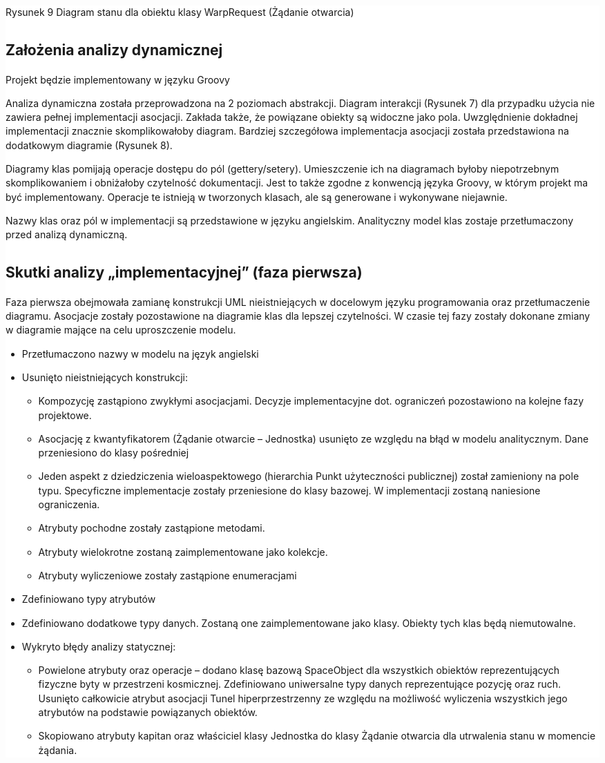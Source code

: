 Rysunek 9 Diagram stanu dla obiektu klasy WarpRequest (Żądanie otwarcia)

Założenia analizy dynamicznej
-----------------------------

Projekt będzie implementowany w języku Groovy

Analiza dynamiczna została przeprowadzona na 2 poziomach abstrakcji. Diagram interakcji (Rysunek 7) dla przypadku użycia nie zawiera pełnej implementacji asocjacji. Zakłada także, że powiązane obiekty są widoczne jako pola. Uwzględnienie dokładnej implementacji znacznie skomplikowałoby diagram. Bardziej szczegółowa implementacja asocjacji została przedstawiona na dodatkowym diagramie (Rysunek 8).

Diagramy klas pomijają operacje dostępu do pól (gettery/setery). Umieszczenie ich na diagramach byłoby niepotrzebnym skomplikowaniem i obniżałoby czytelność dokumentacji. Jest to także zgodne z konwencją języka Groovy, w którym projekt ma być implementowany. Operacje te istnieją w tworzonych klasach, ale są generowane i wykonywane niejawnie.

Nazwy klas oraz pól w implementacji są przedstawione w języku angielskim. Analityczny model klas zostaje przetłumaczony przed analizą dynamiczną.

Skutki analizy „implementacyjnej” (faza pierwsza)
-------------------------------------------------

Faza pierwsza obejmowała zamianę konstrukcji UML nieistniejących w docelowym języku programowania oraz przetłumaczenie diagramu. Asocjacje zostały pozostawione na diagramie klas dla lepszej czytelności. W czasie tej fazy zostały dokonane zmiany w diagramie mające na celu uproszczenie modelu.

-   Przetłumaczono nazwy w modelu na język angielski

-   Usunięto nieistniejących konstrukcji:

    -   Kompozycję zastąpiono zwykłymi asocjacjami. Decyzje implementacyjne dot. ograniczeń pozostawiono na kolejne fazy projektowe.

    -   Asocjację z kwantyfikatorem (Żądanie otwarcie – Jednostka) usunięto ze względu na błąd w modelu analitycznym. Dane przeniesiono do klasy pośredniej

    -   Jeden aspekt z dziedziczenia wieloaspektowego (hierarchia Punkt użyteczności publicznej) został zamieniony na pole typu. Specyficzne implementacje zostały przeniesione do klasy bazowej. W implementacji zostaną naniesione ograniczenia.

    -   Atrybuty pochodne zostały zastąpione metodami.

    -   Atrybuty wielokrotne zostaną zaimplementowane jako kolekcje.

    -   Atrybuty wyliczeniowe zostały zastąpione enumeracjami

-   Zdefiniowano typy atrybutów

-   Zdefiniowano dodatkowe typy danych. Zostaną one zaimplementowane jako klasy. Obiekty tych klas będą niemutowalne.

-   Wykryto błędy analizy statycznej:

    -   Powielone atrybuty oraz operacje – dodano klasę bazową SpaceObject dla wszystkich obiektów reprezentujących fizyczne byty w przestrzeni kosmicznej. Zdefiniowano uniwersalne typy danych reprezentujące pozycję oraz ruch. Usunięto całkowicie atrybut asocjacji Tunel hiperprzestrzenny ze względu na możliwość wyliczenia wszystkich jego atrybutów na podstawie powiązanych obiektów.

    -   Skopiowano atrybuty kapitan oraz właściciel klasy Jednostka do klasy Żądanie otwarcia dla utrwalenia stanu w momencie żądania.
